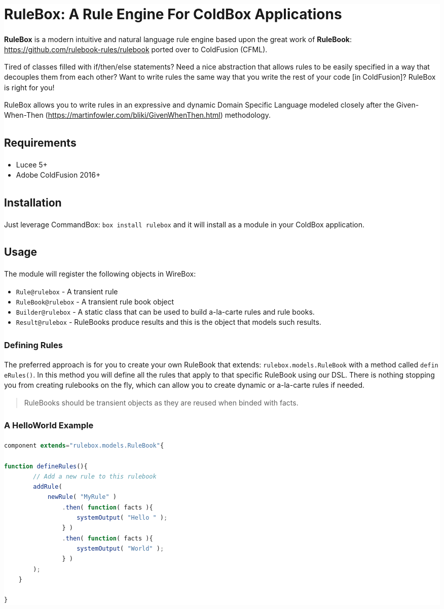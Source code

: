 # RuleBox: A Rule Engine For ColdBox Applications

**RuleBox** is a modern intuitive and natural language rule engine based upon the great work of **RuleBook**: https://github.com/rulebook-rules/rulebook ported over to ColdFusion (CFML).

Tired of classes filled with if/then/else statements? Need a nice abstraction that allows rules to be easily specified in a way that decouples them from each other? Want to write rules the same way that you write the rest of your code [in ColdFusion]? RuleBox is right for you!

RuleBox allows you to write rules in an expressive and dynamic Domain Specific Language modeled closely after the Given-When-Then (https://martinfowler.com/bliki/GivenWhenThen.html) methodology.

## Requirements

-   Lucee 5+
-   Adobe ColdFusion 2016+

## Installation

Just leverage CommandBox: `box install rulebox` and it will install as a module in your ColdBox application.

## Usage

The module will register the following objects in WireBox:

-   `Rule@rulebox` - A transient rule
-   `RuleBook@rulebox` - A transient rule book object
-   `Builder@rulebox` - A static class that can be used to build a-la-carte rules and rule books.
-   `Result@rulebox` - RuleBooks produce results and this is the object that models such results.

### Defining Rules

The preferred approach is for you to create your own RuleBook that extends: `rulebox.models.RuleBook` with a method called `defineRules()`. In this method you will define all the rules that apply to that specific RuleBook using our DSL. There is nothing stopping you from creating rulebooks on the fly, which can allow you to create dynamic or a-la-carte rules if needed.

> RuleBooks should be transient objects as they are reused when binded with facts.

### A HelloWorld Example

```js
component extends="rulebox.models.RuleBook"{

function defineRules(){
		// Add a new rule to this rulebook
		addRule(
			newRule( "MyRule" )
				.then( function( facts ){
					systemOutput( "Hello " );
				} )
				.then( function( facts ){
					systemOutput( "World" );
				} )
		);
	}

}
```

